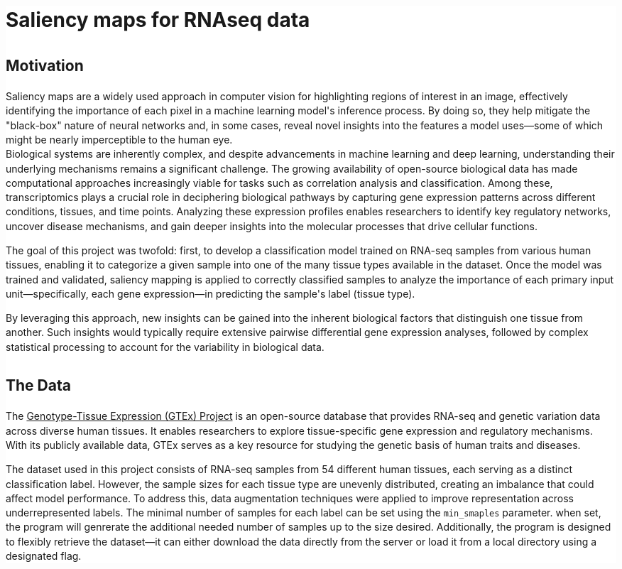 # Saliency maps for RNAseq data

## Motivation
Saliency maps are a widely used approach in computer vision for highlighting regions of interest in an image, effectively identifying the importance of each pixel in a machine learning model's inference process. 
By doing so, they help mitigate the "black-box" nature of neural networks and, in some cases, reveal novel insights into the features a model uses—some of which might be nearly imperceptible to the human eye.\
Biological systems are inherently complex, and despite advancements in machine learning and deep learning, understanding their underlying mechanisms remains a significant challenge. 
The growing availability of open-source biological data has made computational approaches increasingly viable for tasks such as correlation analysis and classification. Among these, transcriptomics plays a crucial role in deciphering biological pathways by capturing gene expression patterns across different conditions, tissues, and time points. Analyzing these expression profiles enables researchers to identify key regulatory networks, uncover disease mechanisms, and gain deeper insights into the molecular processes that drive cellular functions.

The goal of this project was twofold: first, to develop a classification model trained on RNA-seq samples from various human tissues, enabling it to categorize a given sample into one of the many tissue types available in the dataset. 
Once the model was trained and validated, saliency mapping is applied to correctly classified samples to analyze the importance of each primary input unit—specifically, each gene expression—in predicting the sample's label (tissue type).

By leveraging this approach, new insights can be gained into the inherent biological factors that distinguish one tissue from another. Such insights would typically require extensive pairwise differential gene expression analyses, followed by complex statistical processing to account for the variability in biological data.

## The Data
The [Genotype-Tissue Expression (GTEx) Project](https://www.gtexportal.org/home/) is an open-source database that provides RNA-seq and genetic variation data across diverse human tissues. It enables researchers to explore tissue-specific gene expression and regulatory mechanisms. With its publicly available data, GTEx serves as a key resource for studying the genetic basis of human traits and diseases.

The dataset used in this project consists of RNA-seq samples from 54 different human tissues, each serving as a distinct classification label. However, the sample sizes for each tissue type are unevenly distributed, creating an imbalance that could affect model performance. To address this, data augmentation techniques were applied to improve representation across underrepresented labels. The minimal number of samples for each label can be set using the ```min_smaples``` parameter. when set, the program will genrerate the additional needed number of samples up to the size desired. 
Additionally, the program is designed to flexibly retrieve the dataset—it can either download the data directly from the server or load it from a local directory using a designated flag. 


